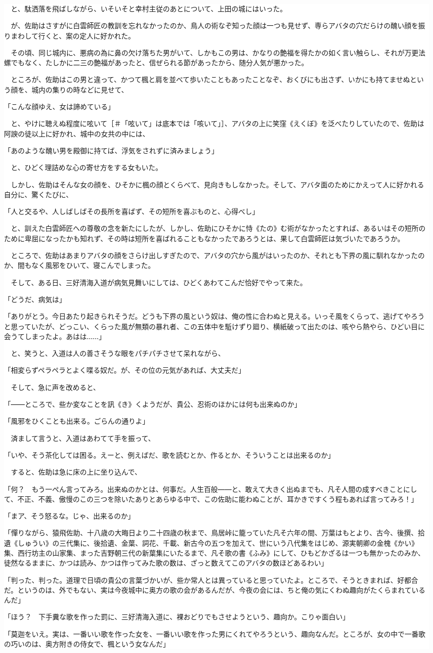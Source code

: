 　と、駄洒落を飛ばしながら、いそいそと幸村主従のあとについて、上田の城にはいった。

　が、佐助はさすがに白雲師匠の教訓を忘れなかったのか、鳥人の術なぞ知った顔は一つも見せず、専らアバタの穴だらけの醜い顔を振りまわして行くと、案の定人に好かれた。

　その頃、同じ城内に、悪病の為に鼻の欠け落ちた男がいて、しかもこの男は、かなりの艶福を得たかの如く言い触らし、それが万更法螺でもなく、たしかに二三の艶福があったと、信ぜられる節があったから、随分人気が悪かった。

　ところが、佐助はこの男と違って、かつて楓と肩を並べて歩いたこともあったことなぞ、おくびにも出さず、いかにも持てませぬという顔を、城内の集りの時などに見せて、

「こんな顔ゆえ、女は諦めている」

　と、やけに聴えぬ程度に呟いて［＃「呟いて」は底本では「咳いて」］、アバタの上に笑窪《えくぼ》を泛べたりしていたので、佐助は阿諛の徒以上に好かれ、城中の女共の中には、

「あのような醜い男を殿御に持てば、浮気をされずに済みましょう」

　と、ひどく理詰めな心の寄せ方をする女もいた。

　しかし、佐助はそんな女の顔を、ひそかに楓の顔とくらべて、見向きもしなかった。そして、アバタ面のためにかえって人に好かれる自分に、驚くたびに、

「人と交るや、人しばしばその長所を喜ばず、その短所を喜ぶものと、心得べし」

　と、訓えた白雲師匠への尊敬の念を新たにしたが、しかし、佐助にひそかに恃《たの》む術がなかったとすれば、あるいはその短所のために卑屈になったかも知れず、その時は短所を喜ばれることもなかったであろうとは、果して白雲師匠は気づいたであろうか。

　ところで、佐助はあまりアバタの顔をさらけ出しすぎたので、アバタの穴から風がはいったのか、それとも下界の風に馴れなかったのか、間もなく風邪をひいて、寝こんでしまった。

　そして、ある日、三好清海入道が病気見舞いにしては、ひどくあわてこんだ恰好でやって来た。

「どうだ、病気は」

「ありがとう。今日あたり起きられそうだ。どうも下界の風という奴は、俺の性に合わぬと見える。いっそ風をくらって、逃げてやろうと思っていたが、どっこい、くらった風が無類の暴れ者、この五体中を駈けずり廻り、横紙破って出たのは、咳やら熱やら、ひどい目に会うてしまったよ。あはは……」

　と、笑うと、入道は人の善さそうな眼をパチパチさせて呆れながら、

「相変らずペラペラとよく喋る奴だ。が、その位の元気があれば、大丈夫だ」

　そして、急に声を改めると、

「――ところで、些か変なことを訊《き》くようだが、貴公、忍術のほかには何も出来ぬのか」

「風邪をひくことも出来る。ごらんの通りよ」

　済まして言うと、入道はあわてて手を振って、

「いや、そう茶化しては困る。えーと、例えばだ、歌を読むとか、作るとか、そういうことは出来るのか」

　すると、佐助は急に床の上に坐り込んで、

「何？　もう一ぺん言ってみろ。出来ぬのかとは、何事だ。人生百般――と、敢えて大きく出ぬまでも、凡そ人間の成すべきことにして、不正、不義、傲慢のこの三つを除いたありとあらゆる中で、この佐助に能わぬことが、耳かきですくう程もあれば言ってみろ！」

「まア、そう怒るな。じゃ、出来るのか」

「憚りながら、猿飛佐助、十八歳の大晦日より二十四歳の秋まで、鳥居峠に籠っていた凡そ六年の間、万葉はもとより、古今、後撰、拾遺《しゅうい》の三代集に、後拾遺、金葉、詞花、千載、新古今の五つを加えて、世にいう八代集をはじめ、源実朝卿の金槐《かい》集、西行坊主の山家集、まった吉野朝三代の新葉集にいたるまで、凡そ歌の書《ふみ》にして、ひもどかざるは一つも無かったのみか、徒然なるままに、かつは読み、かつは作ってみた歌の数は、ざっと数えてこのアバタの数ほどあるわい」

「判った、判った。道理で日頃の貴公の言葉づかいが、些か常人とは異っていると思っていたよ。ところで、そうときまれば、好都合だ。というのは、外でもない、実は今夜城中に奥方の歌の会があるんだが、今夜の会には、ちと俺の気にくわぬ趣向がたくらまれているんだ」

「ほう？　下手糞な歌を作った罰に、三好清海入道に、裸おどりでもさせようという、趣向か。こりゃ面白い」

「莫迦をいえ。実は、一番いい歌を作った女を、一番いい歌を作った男にくれてやろうという、趣向なんだ。ところが、女の中で一番歌の巧いのは、奥方附きの侍女で、楓という女なんだ」
